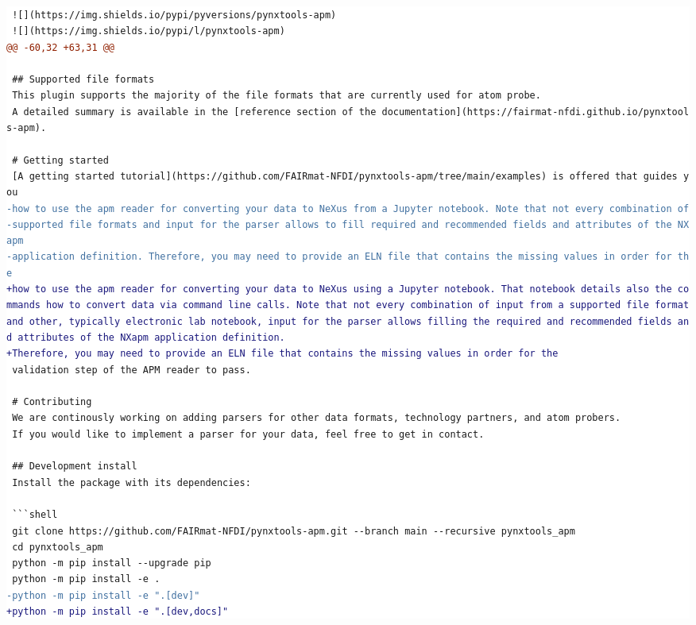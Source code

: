 ```diff
 ![](https://img.shields.io/pypi/pyversions/pynxtools-apm)
 ![](https://img.shields.io/pypi/l/pynxtools-apm)
@@ -60,32 +63,31 @@
 
 ## Supported file formats
 This plugin supports the majority of the file formats that are currently used for atom probe.
 A detailed summary is available in the [reference section of the documentation](https://fairmat-nfdi.github.io/pynxtools-apm).
 
 # Getting started
 [A getting started tutorial](https://github.com/FAIRmat-NFDI/pynxtools-apm/tree/main/examples) is offered that guides you
-how to use the apm reader for converting your data to NeXus from a Jupyter notebook. Note that not every combination of
-supported file formats and input for the parser allows to fill required and recommended fields and attributes of the NXapm
-application definition. Therefore, you may need to provide an ELN file that contains the missing values in order for the
+how to use the apm reader for converting your data to NeXus using a Jupyter notebook. That notebook details also the commands how to convert data via command line calls. Note that not every combination of input from a supported file format and other, typically electronic lab notebook, input for the parser allows filling the required and recommended fields and attributes of the NXapm application definition.
+Therefore, you may need to provide an ELN file that contains the missing values in order for the
 validation step of the APM reader to pass.
 
 # Contributing
 We are continously working on adding parsers for other data formats, technology partners, and atom probers.
 If you would like to implement a parser for your data, feel free to get in contact.
 
 ## Development install
 Install the package with its dependencies:
 
 ```shell
 git clone https://github.com/FAIRmat-NFDI/pynxtools-apm.git --branch main --recursive pynxtools_apm
 cd pynxtools_apm
 python -m pip install --upgrade pip
 python -m pip install -e .
-python -m pip install -e ".[dev]"
+python -m pip install -e ".[dev,docs]"
 ```
 
 <!---There is also a [pre-commit hook](https://pre-commit.com/#intro) available
 which formats the code and checks the linting before actually commiting.
 It can be installed with
 ```shell
 pre-commit install
@@ -99,8 +101,8 @@
 [pytest](https://docs.pytest.org/en/stable/) which can be used as follows:
 
 ```shell
 python -m pytest -sv tests
 ```
 